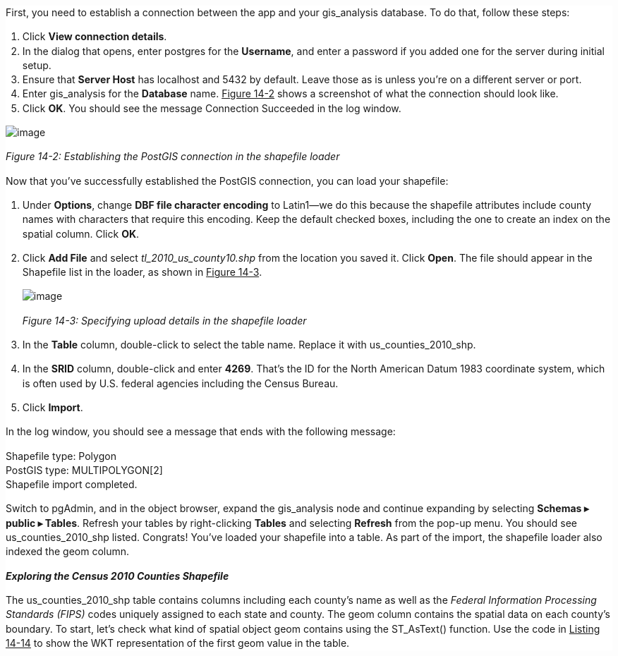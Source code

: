 First, you need to establish a connection between the app and your gis\_analysis database. To do that, follow these steps:

1. Click **View connection details**.
2. In the dialog that opens, enter postgres for the **Username**, and enter a password if you added one for the server during initial setup.
3. Ensure that **Server Host** has localhost and 5432 by default. Leave those as is unless you’re on a different server or port.
4. Enter gis\_analysis for the **Database** name. [Figure 14-2](https://learning.oreilly.com/library/view/practical-sql/9781492067580/xhtml/ch14.xhtml#ch14fig2) shows a screenshot of what the connection should look like.
5. Click **OK**. You should see the message Connection Succeeded in the log window.

![image](https://learning.oreilly.com/api/v2/epubs/urn:orm:book:9781492067580/files/images/f0258-01.jpg)

_Figure 14-2: Establishing the PostGIS connection in the shapefile loader_

Now that you’ve successfully established the PostGIS connection, you can load your shapefile:

1. Under **Options**, change **DBF file character encoding** to Latin1—we do this because the shapefile attributes include county names with characters that require this encoding. Keep the default checked boxes, including the one to create an index on the spatial column. Click **OK**.
2.  Click **Add File** and select _tl\_2010\_us\_county10.shp_ from the location you saved it. Click **Open**. The file should appear in the Shapefile list in the loader, as shown in [Figure 14-3](https://learning.oreilly.com/library/view/practical-sql/9781492067580/xhtml/ch14.xhtml#ch14fig3).

    ![image](https://learning.oreilly.com/api/v2/epubs/urn:orm:book:9781492067580/files/images/f0259-01.jpg)

    _Figure 14-3: Specifying upload details in the shapefile loader_
3. In the **Table** column, double-click to select the table name. Replace it with us\_counties\_2010\_shp.
4. In the **SRID** column, double-click and enter **4269**. That’s the ID for the North American Datum 1983 coordinate system, which is often used by U.S. federal agencies including the Census Bureau.
5. Click **Import**.

In the log window, you should see a message that ends with the following message:

Shapefile type: Polygon\
PostGIS type: MULTIPOLYGON\[2]\
Shapefile import completed.

Switch to pgAdmin, and in the object browser, expand the gis\_analysis node and continue expanding by selecting **Schemas ▸ public ▸ Tables**. Refresh your tables by right-clicking **Tables** and selecting **Refresh** from the pop-up menu. You should see us\_counties\_2010\_shp listed. Congrats! You’ve loaded your shapefile into a table. As part of the import, the shapefile loader also indexed the geom column.

_**Exploring the Census 2010 Counties Shapefile**_

The us\_counties\_2010\_shp table contains columns including each county’s name as well as the _Federal Information Processing Standards (FIPS)_ codes uniquely assigned to each state and county. The geom column contains the spatial data on each county’s boundary. To start, let’s check what kind of spatial object geom contains using the ST\_AsText() function. Use the code in [Listing 14-14](https://learning.oreilly.com/library/view/practical-sql/9781492067580/xhtml/ch14.xhtml#ch14list14) to show the WKT representation of the first geom value in the table.
